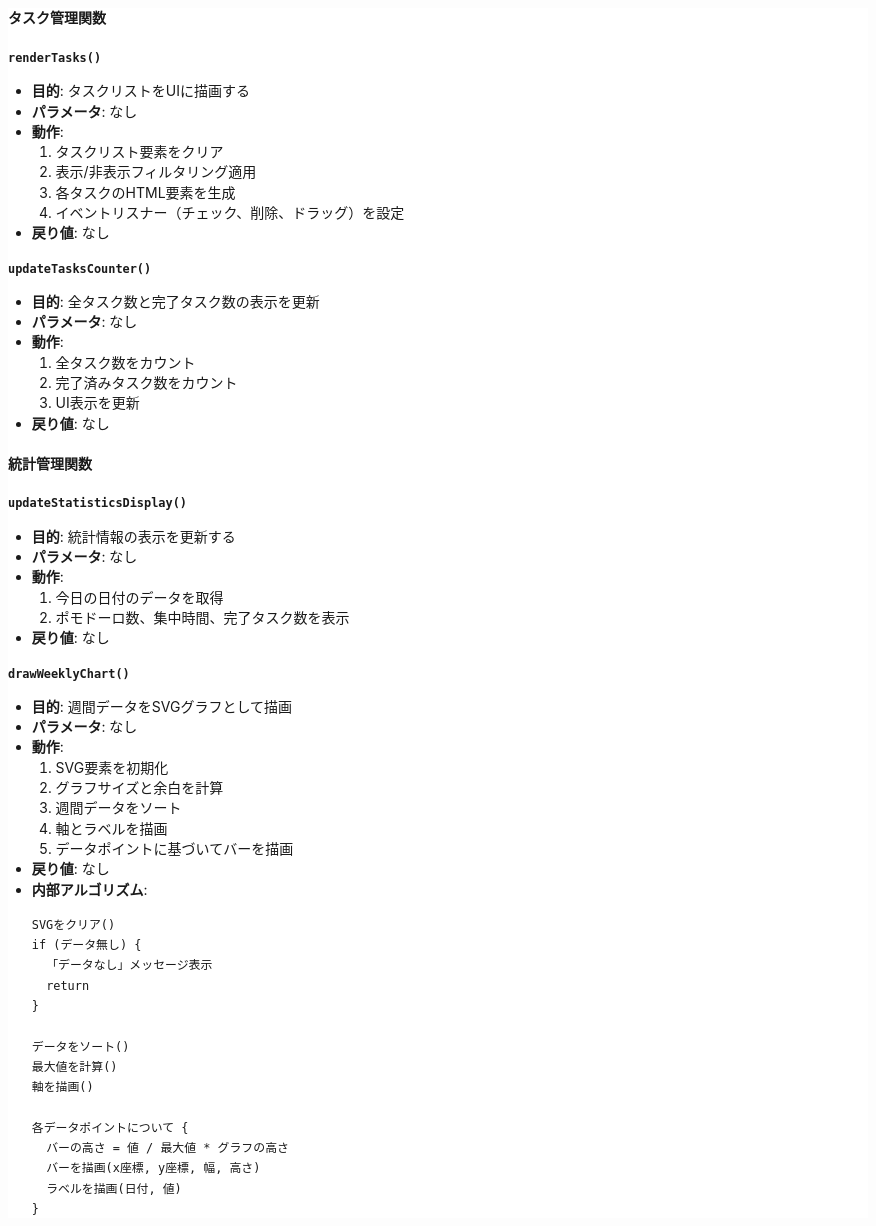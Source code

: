 #### タスク管理関数

**`renderTasks()`**
- **目的**: タスクリストをUIに描画する
- **パラメータ**: なし
- **動作**:
  1. タスクリスト要素をクリア
  2. 表示/非表示フィルタリング適用
  3. 各タスクのHTML要素を生成
  4. イベントリスナー（チェック、削除、ドラッグ）を設定
- **戻り値**: なし

**`updateTasksCounter()`**
- **目的**: 全タスク数と完了タスク数の表示を更新
- **パラメータ**: なし
- **動作**:
  1. 全タスク数をカウント
  2. 完了済みタスク数をカウント
  3. UI表示を更新
- **戻り値**: なし

#### 統計管理関数

**`updateStatisticsDisplay()`**
- **目的**: 統計情報の表示を更新する
- **パラメータ**: なし
- **動作**:
  1. 今日の日付のデータを取得
  2. ポモドーロ数、集中時間、完了タスク数を表示
- **戻り値**: なし

**`drawWeeklyChart()`**
- **目的**: 週間データをSVGグラフとして描画
- **パラメータ**: なし
- **動作**:
  1. SVG要素を初期化
  2. グラフサイズと余白を計算
  3. 週間データをソート
  4. 軸とラベルを描画
  5. データポイントに基づいてバーを描画
- **戻り値**: なし
- **内部アルゴリズム**:
  ```
  SVGをクリア()
  if (データ無し) {
    「データなし」メッセージ表示
    return
  }
  
  データをソート()
  最大値を計算()
  軸を描画()
  
  各データポイントについて {
    バーの高さ = 値 / 最大値 * グラフの高さ
    バーを描画(x座標, y座標, 幅, 高さ)
    ラベルを描画(日付, 値)
  }
  ```
